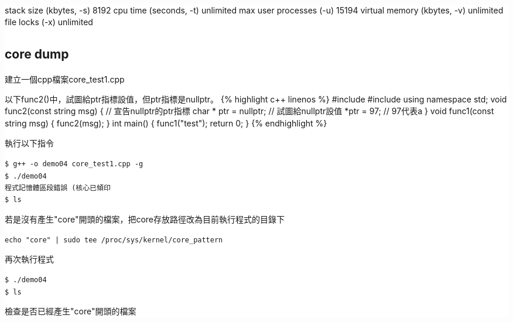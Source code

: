 stack size                  (kbytes, -s) 8192
cpu time                   (seconds, -t) unlimited
max user processes                  (-u) 15194
virtual memory              (kbytes, -v) unlimited
file locks                          (-x) unlimited
</pre>


## core dump

建立一個cpp檔案core_test1.cpp

以下func2()中，試圖給ptr指標設值，但ptr指標是nullptr。
{% highlight c++ linenos %}
#include <cstring>
#include <iostream>
using namespace std;
void func2(const string msg) {
  // 宣告nullptr的ptr指標
  char * ptr = nullptr;
  // 試圖給nullptr設值
  *ptr = 97;  // 97代表a
}
void func1(const string msg) {
  func2(msg);
}
int main() {
  func1("test");
  return 0;
}
{% endhighlight %}



執行以下指令

```
$ g++ -o demo04 core_test1.cpp -g
$ ./demo04
程式記憶體區段錯誤 (核心已傾印
$ ls
```

若是沒有產生\"core\"開頭的檔案，把core存放路徑改為目前執行程式的目錄下

```
echo "core" | sudo tee /proc/sys/kernel/core_pattern
```

再次執行程式

```
$ ./demo04
$ ls
```

檢查是否已經產生\"core\"開頭的檔案
